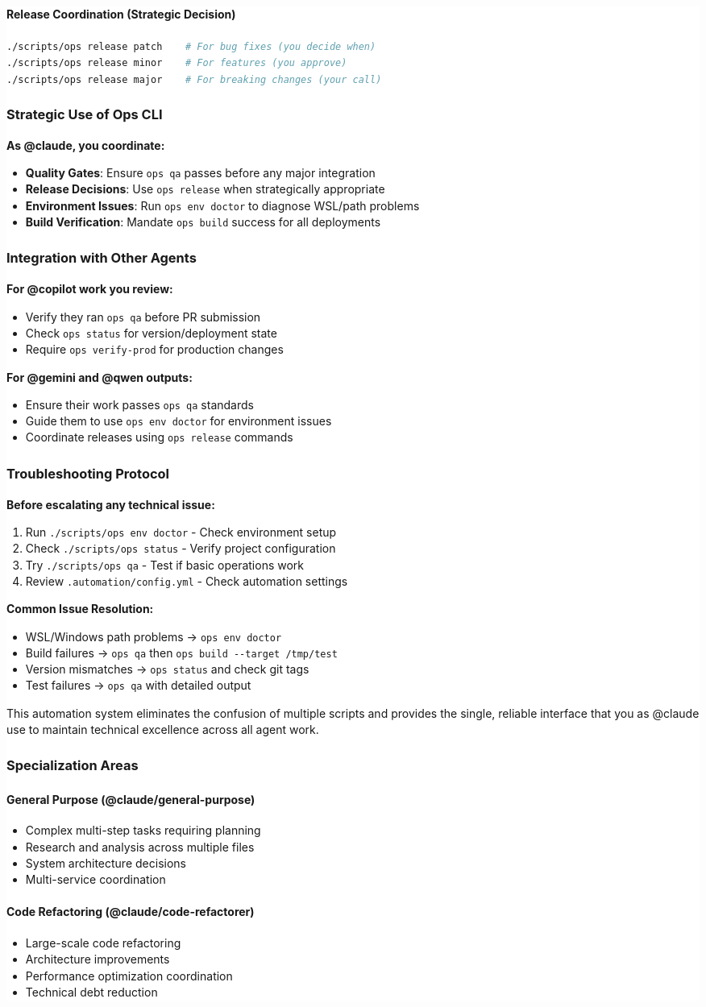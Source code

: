 #### Release Coordination (Strategic Decision)
```bash
./scripts/ops release patch    # For bug fixes (you decide when)
./scripts/ops release minor    # For features (you approve) 
./scripts/ops release major    # For breaking changes (your call)
```

### Strategic Use of Ops CLI

**As @claude, you coordinate:**
- **Quality Gates**: Ensure `ops qa` passes before any major integration
- **Release Decisions**: Use `ops release` when strategically appropriate
- **Environment Issues**: Run `ops env doctor` to diagnose WSL/path problems
- **Build Verification**: Mandate `ops build` success for all deployments

### Integration with Other Agents

**For @copilot work you review:**
- Verify they ran `ops qa` before PR submission
- Check `ops status` for version/deployment state
- Require `ops verify-prod` for production changes

**For @gemini and @qwen outputs:**
- Ensure their work passes `ops qa` standards
- Guide them to use `ops env doctor` for environment issues
- Coordinate releases using `ops release` commands

### Troubleshooting Protocol

**Before escalating any technical issue:**
1. Run `./scripts/ops env doctor` - Check environment setup
2. Check `./scripts/ops status` - Verify project configuration  
3. Try `./scripts/ops qa` - Test if basic operations work
4. Review `.automation/config.yml` - Check automation settings

**Common Issue Resolution:**
- WSL/Windows path problems → `ops env doctor`
- Build failures → `ops qa` then `ops build --target /tmp/test`
- Version mismatches → `ops status` and check git tags
- Test failures → `ops qa` with detailed output

This automation system eliminates the confusion of multiple scripts and provides the single, reliable interface that you as @claude use to maintain technical excellence across all agent work.

### Specialization Areas

#### General Purpose (@claude/general-purpose)
- Complex multi-step tasks requiring planning
- Research and analysis across multiple files
- System architecture decisions
- Multi-service coordination

#### Code Refactoring (@claude/code-refactorer)
- Large-scale code refactoring
- Architecture improvements
- Performance optimization coordination
- Technical debt reduction
